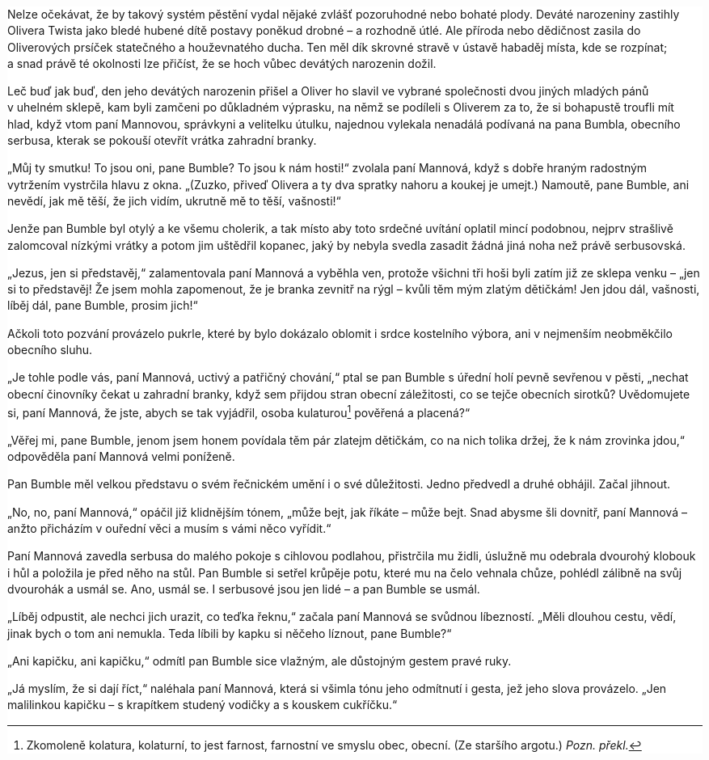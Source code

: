 Nelze očekávat, že by takový systém pěstění vydal nějaké zvlášť pozoruhodné nebo bohaté plody. Deváté narozeniny zastihly Olivera Twista jako bledé hubené dítě postavy poněkud drobné – a rozhodně útlé. Ale příroda nebo dědičnost zasila do Oliverových prsíček statečného a houževnatého ducha. Ten měl dík skrovné stravě v ústavě habaděj místa, kde se rozpínat; a snad právě té okolnosti lze přičíst, že se hoch vůbec devátých narozenin dožil.

Leč buď jak buď, den jeho devátých narozenin přišel a Oliver ho slavil ve vybrané společnosti dvou jiných mladých pánů v uhelném sklepě, kam byli zamčeni po důkladném výprasku, na němž se podíleli s Oliverem za to, že si bohapustě troufli mít hlad, když vtom paní Mannovou, správkyni a velitelku útulku, najednou vylekala nenadálá podívaná na pana Bumbla, obecního serbusa, kterak se pokouší otevřít vrátka zahradní branky.

„Můj ty smutku! To jsou oni, pane Bumble? To jsou k nám hosti!“ zvolala paní Mannová, když s dobře hraným radostným vytržením vystrčila hlavu z okna. „(Zuzko, přiveď Olivera a ty dva spratky nahoru a koukej je umejt.) Namoutě, pane Bumble, ani nevědí, jak mě těší, že jich vidím, ukrutně mě to těší, vašnosti!“

Jenže pan Bumble byl otylý a ke všemu cholerik, a tak místo aby toto srdečné uvítání oplatil mincí podobnou, nejprv strašlivě zalomcoval nízkými vrátky a potom jim uštědřil kopanec, jaký by nebyla svedla zasadit žádná jiná noha než právě serbusovská.

„Jezus, jen si představěj,“ zalamentovala paní Mannová a vyběhla ven, protože všichni tři hoši byli zatím již ze sklepa venku – „jen si to představěj! Že jsem mohla zapomenout, že je branka zevnitř na rýgl – kvůli těm mým zlatým dětičkám! Jen jdou dál, vašnosti, líběj dál, pane Bumble, prosim jich!“

Ačkoli toto pozvání provázelo pukrle, které by bylo dokázalo oblomit i srdce kostelního výbora, ani v nejmenším neobměkčilo obecního sluhu.

„Je tohle podle vás, paní Mannová, uctivý a patřičný chování,“ ptal se pan Bumble s úřední holí pevně sevřenou v pěsti, „nechat obecní činovníky čekat u zahradní branky, když sem přijdou stran obecní záležitosti, co se tejče obecních sirotků? Uvědomujete si, paní Mannová, že jste, abych se tak vyjádřil, osoba kulaturou[^3] pověřená a placená?“

„Věřej mi, pane Bumble, jenom jsem honem povídala těm pár zlatejm dětičkám, co na nich tolika držej, že k nám zrovinka jdou,“ odpověděla paní Mannová velmi poníženě.

Pan Bumble měl velkou představu o svém řečnickém umění i o své důležitosti. Jedno předvedl a druhé obhájil. Začal jihnout.

„No, no, paní Mannová,“ opáčil již klidnějším tónem, „může bejt, jak říkáte – může bejt. Snad abysme šli dovnitř, paní Mannová – anžto přicházím v ouřední věci a musím s vámi něco vyřídit.“

Paní Mannová zavedla serbusa do malého pokoje s cihlovou podlahou, přistrčila mu židli, úslužně mu odebrala dvourohý klobouk i hůl a položila je před něho na stůl. Pan Bumble si setřel krůpěje potu, které mu na čelo vehnala chůze, pohlédl zálibně na svůj dvourohák a usmál se. Ano, usmál se. I serbusové jsou jen lidé – a pan Bumble se usmál.

„Líběj odpustit, ale nechci jich urazit, co teďka řeknu,“ začala paní Mannová se svůdnou líbezností. „Měli dlouhou cestu, vědí, jinak bych o tom ani nemukla. Teda líbili by kapku si něčeho líznout, pane Bumble?“

„Ani kapičku, ani kapičku,“ odmítl pan Bumble sice vlažným, ale důstojným gestem pravé ruky.

„Já myslím, že si dají říct,“ naléhala paní Mannová, která si všimla tónu jeho odmítnutí i gesta, jež jeho slova provázelo. „Jen malilinkou kapičku – s krapítkem studený vodičky a s kouskem cukříčku.“


[^3]: Zkomoleně kolatura, kolaturní, to jest farnost, farnostní ve smyslu obec, obecní. (Ze staršího argotu.) _Pozn. překl._
[^4]: Zkomolenina lat. [stante](https://la.wiktionary.org/wiki/stare) [pede](https://la.wiktionary.org/wiki/pes) čili „stojícíma nohama“, ve významu ihned. Pozn. red.
[^5]: Druh tvrdého klobouku. Pozn. red.